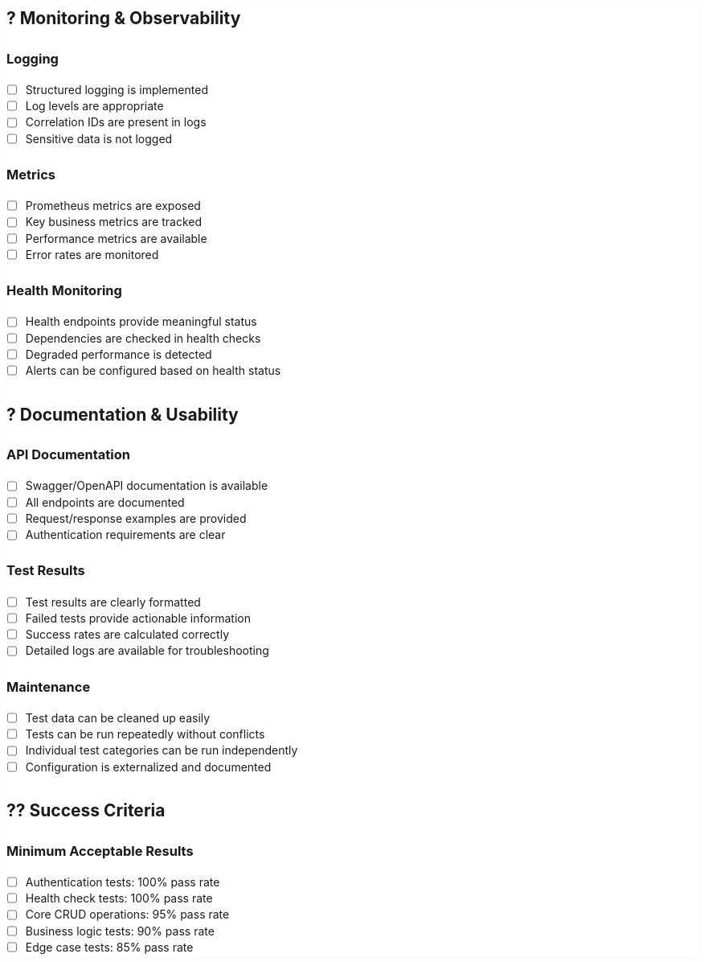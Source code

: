 ## ? Monitoring & Observability

### Logging
- [ ] Structured logging is implemented
- [ ] Log levels are appropriate
- [ ] Correlation IDs are present in logs
- [ ] Sensitive data is not logged

### Metrics
- [ ] Prometheus metrics are exposed
- [ ] Key business metrics are tracked
- [ ] Performance metrics are available
- [ ] Error rates are monitored

### Health Monitoring
- [ ] Health endpoints provide meaningful status
- [ ] Dependencies are checked in health checks
- [ ] Degraded performance is detected
- [ ] Alerts can be configured based on health status

## ? Documentation & Usability

### API Documentation
- [ ] Swagger/OpenAPI documentation is available
- [ ] All endpoints are documented
- [ ] Request/response examples are provided
- [ ] Authentication requirements are clear

### Test Results
- [ ] Test results are clearly formatted
- [ ] Failed tests provide actionable information
- [ ] Success rates are calculated correctly
- [ ] Detailed logs are available for troubleshooting

### Maintenance
- [ ] Test data can be cleaned up easily
- [ ] Tests can be run repeatedly without conflicts
- [ ] Individual test categories can be run independently
- [ ] Configuration is externalized and documented

## ?? Success Criteria

### Minimum Acceptable Results
- [ ] Authentication tests: 100% pass rate
- [ ] Health check tests: 100% pass rate
- [ ] Core CRUD operations: 95% pass rate
- [ ] Business logic tests: 90% pass rate
- [ ] Edge case tests: 85% pass rate
